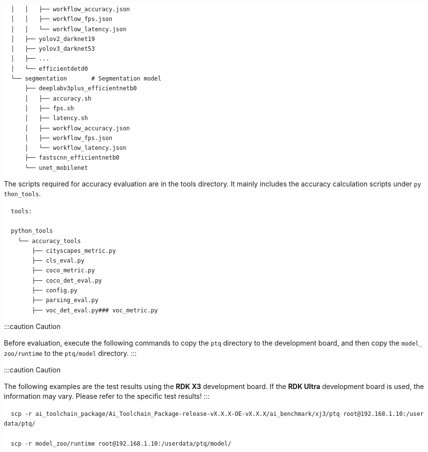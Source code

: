 ```shell
  │   │   ├── workflow_accuracy.json
  │   │   ├── workflow_fps.json
  │   │   └── workflow_latency.json
  │   ├── yolov2_darknet19
  │   ├── yolov3_darknet53
  │   ├── ...
  │   └── efficientdetd0
  └── segmentation       # Segmentation model
      ├── deeplabv3plus_efficientnetb0
      │   ├── accuracy.sh
      │   ├── fps.sh
      │   ├── latency.sh
      │   ├── workflow_accuracy.json
      │   ├── workflow_fps.json
      │   └── workflow_latency.json
      ├── fastscnn_efficientnetb0
      └── unet_mobilenet

```
The scripts required for accuracy evaluation are in the tools directory. It mainly includes the accuracy calculation scripts under ``python_tools``.

```shell
  tools:

  python_tools
    └── accuracy_tools
        ├── cityscapes_metric.py
        ├── cls_eval.py
        ├── coco_metric.py
        ├── coco_det_eval.py
        ├── config.py
        ├── parsing_eval.py
        ├── voc_det_eval.py### voc_metric.py

```
:::caution Caution

Before evaluation, execute the following commands to copy the `ptq` directory to the development board, and then copy the `model_zoo/runtime` to the `ptq/model` directory.
:::

:::caution Caution

The following examples are the test results using the **RDK X3** development board. If the **RDK Ultra** development board is used, the information may vary. Please refer to the specific test results!
:::

```shell
  scp -r ai_toolchain_package/Ai_Toolchain_Package-release-vX.X.X-OE-vX.X.X/ai_benchmark/xj3/ptq root@192.168.1.10:/userdata/ptq/

  scp -r model_zoo/runtime root@192.168.1.10:/userdata/ptq/model/
```
